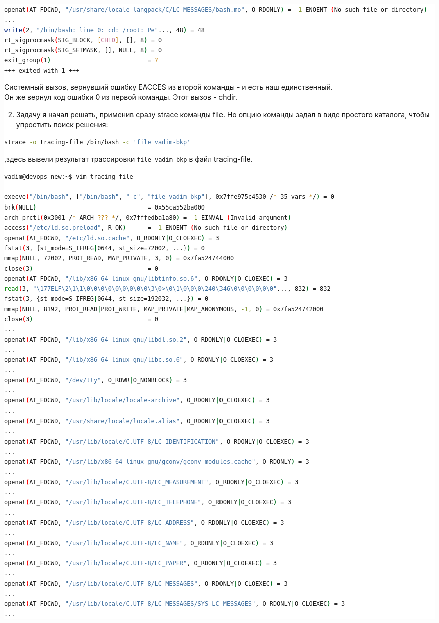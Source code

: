 ```bash  
openat(AT_FDCWD, "/usr/share/locale-langpack/C/LC_MESSAGES/bash.mo", O_RDONLY) = -1 ENOENT (No such file or directory)
...
write(2, "/bin/bash: line 0: cd: /root: Pe"..., 48) = 48
rt_sigprocmask(SIG_BLOCK, [CHLD], [], 8) = 0
rt_sigprocmask(SIG_SETMASK, [], NULL, 8) = 0
exit_group(1)                           = ?
+++ exited with 1 +++
```  
Системный вызов, вернувший ошибку EACCES из второй команды - и есть наш единственный.  
Он же вернул код ошибки 0 из первой команды. Этот вызов - chdir.  
  
2. Задачу я начал решать, применив сразу strace команды file. Но опцию команды задал в виде простого каталога, чтобы  
   упростить поиск решения:
```bash  
strace -o tracing-file /bin/bash -c 'file vadim-bkp'
```  
,здесь вывели результат трассировки `file vadim-bkp` в файл tracing-file.  
```bash  
vadim@devops-new:~$ vim tracing-file

execve("/bin/bash", ["/bin/bash", "-c", "file vadim-bkp"], 0x7ffe975c4530 /* 35 vars */) = 0
brk(NULL)                               = 0x55ca552ba000
arch_prctl(0x3001 /* ARCH_??? */, 0x7fffedba1a80) = -1 EINVAL (Invalid argument)
access("/etc/ld.so.preload", R_OK)      = -1 ENOENT (No such file or directory)
openat(AT_FDCWD, "/etc/ld.so.cache", O_RDONLY|O_CLOEXEC) = 3
fstat(3, {st_mode=S_IFREG|0644, st_size=72002, ...}) = 0
mmap(NULL, 72002, PROT_READ, MAP_PRIVATE, 3, 0) = 0x7fa524744000
close(3)                                = 0
openat(AT_FDCWD, "/lib/x86_64-linux-gnu/libtinfo.so.6", O_RDONLY|O_CLOEXEC) = 3
read(3, "\177ELF\2\1\1\0\0\0\0\0\0\0\0\0\3\0>\0\1\0\0\0\240\346\0\0\0\0\0\0"..., 832) = 832
fstat(3, {st_mode=S_IFREG|0644, st_size=192032, ...}) = 0
mmap(NULL, 8192, PROT_READ|PROT_WRITE, MAP_PRIVATE|MAP_ANONYMOUS, -1, 0) = 0x7fa524742000
close(3)                                = 0
...
openat(AT_FDCWD, "/lib/x86_64-linux-gnu/libdl.so.2", O_RDONLY|O_CLOEXEC) = 3
...
openat(AT_FDCWD, "/lib/x86_64-linux-gnu/libc.so.6", O_RDONLY|O_CLOEXEC) = 3
...
openat(AT_FDCWD, "/dev/tty", O_RDWR|O_NONBLOCK) = 3
...
openat(AT_FDCWD, "/usr/lib/locale/locale-archive", O_RDONLY|O_CLOEXEC) = 3
...
openat(AT_FDCWD, "/usr/share/locale/locale.alias", O_RDONLY|O_CLOEXEC) = 3
...
openat(AT_FDCWD, "/usr/lib/locale/C.UTF-8/LC_IDENTIFICATION", O_RDONLY|O_CLOEXEC) = 3
...
openat(AT_FDCWD, "/usr/lib/x86_64-linux-gnu/gconv/gconv-modules.cache", O_RDONLY) = 3
...
openat(AT_FDCWD, "/usr/lib/locale/C.UTF-8/LC_MEASUREMENT", O_RDONLY|O_CLOEXEC) = 3
...
openat(AT_FDCWD, "/usr/lib/locale/C.UTF-8/LC_TELEPHONE", O_RDONLY|O_CLOEXEC) = 3
...
openat(AT_FDCWD, "/usr/lib/locale/C.UTF-8/LC_ADDRESS", O_RDONLY|O_CLOEXEC) = 3
...
openat(AT_FDCWD, "/usr/lib/locale/C.UTF-8/LC_NAME", O_RDONLY|O_CLOEXEC) = 3
...
openat(AT_FDCWD, "/usr/lib/locale/C.UTF-8/LC_PAPER", O_RDONLY|O_CLOEXEC) = 3
...
openat(AT_FDCWD, "/usr/lib/locale/C.UTF-8/LC_MESSAGES", O_RDONLY|O_CLOEXEC) = 3
...
openat(AT_FDCWD, "/usr/lib/locale/C.UTF-8/LC_MESSAGES/SYS_LC_MESSAGES", O_RDONLY|O_CLOEXEC) = 3
...
```